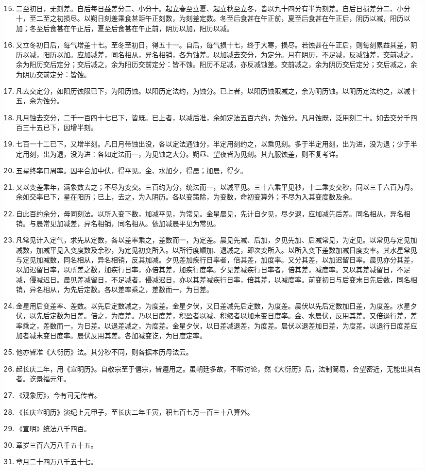 15. <span id="志第二十上_历六上-15"></span>
二至初日，无刻差。自后每日益差分二、小分十。起立春至立夏、起立秋至立冬，皆以九十四分有半为刻差。自后日损差分二、小分十，至二至之初损尽。以朔日刻差乘食甚距午正刻数，为刻差定数。冬至后食甚在午正前，夏至后食甚在午正后，阴历以减，阳历以加；冬至后食甚在午正后，夏至后食甚在午正前，阴历以加，阳历以减。

16. <span id="志第二十上_历六上-16"></span>
又立冬初日后，每气增差十七。至冬至初日，得五十一。自后，每气损十七，终于大寒，损尽。若蚀甚在午正后，则每刻累益其差，阴历以减，阳历以加。应加减差，同名相从，异名相销，各为蚀差。以加减去交分，为定分。月在阴历，不足减，反减蚀差，交前减之，余为阳历交后定分；交后减之，余为阳历交前定分：皆不蚀。阳历不足减，亦反减蚀差。交前减之，余为阴历交后定分；交后减之，余为阴历交前定分：皆蚀。

17. <span id="志第二十上_历六上-17"></span>
凡去交定分，如阳历蚀限已下，为阳历蚀。以阳历定法约，为蚀分。已上者，以阳历蚀限减之，余为阴历蚀。以阴历定法约之，以减十五，余为蚀分。

18. <span id="志第二十上_历六上-18"></span>
凡月蚀去交分，二千一百四十七已下，皆既。已上者，以减后准，余如定法五百六约，为蚀分。凡月蚀既，泛用刻二十。如去交分千四百三十五已下，因增半刻。

19. <span id="志第二十上_历六上-19"></span>
七百一十二已下，又增半刻。凡日月带蚀出没，各以定法通蚀分，半定用刻约之，以乘见刻。多于半定用刻，出为进，没为退；少于半定用刻，出为退，没为进：各如定法而一，为见蚀之大分。朔昼、望夜皆为见刻。其九服蚀差，则不复考详。

20. <span id="志第二十上_历六上-20"></span>
五星终率曰周率。因平合加中伏，得平见。金、水加夕，得晨；加晨，得夕。

21. <span id="志第二十上_历六上-21"></span>
又以变差乘年，满象数去之；不尽为变交。三百约为分，统法而一，以减平见。三十六乘平见秒，十二乘变交秒，同以三千六百为母。余如交率已下，星在阳历；已上，去之，为入阴历。各以变策除，为变数，命初变算外；不尽为入其变度数及余。

22. <span id="志第二十上_历六上-22"></span>
自此百约余分，母同刻法。以所入变下数，加减平见，为常见。金星晨见，先计自夕见，尽夕退，应加减先后差。同名相从，异名相销。与晨常见加减差，异名相销，同名相从。依加减晨平见为常见。

23. <span id="志第二十上_历六上-23"></span>
凡常见计入定气，求先从定数，各以差率乘之，差数而一，为定差。晨见先减、后加，夕见先加、后减常见，为定见。以常见与定见加减数，加减平见入变度数及余秒，为定见初变所入。以所行度顺加、退减之，即次变所入。以所入变下差数加减日度变率。其水星常见与定见加减数，同名相从，异名相销，反其加减。夕见差加疾行日率者，倍其差，加度率。又分其差，以加迟留日率。晨见亦分其差，以加迟留日率，以所差之数，加疾行日率，亦倍其差，加疾行度率。夕见差减疾行日率者，倍其差，减度率。又以其差减留日，不足减，侵减迟日。晨见差减留日，不足减者，侵减迟日，亦以其差减疾行日率，倍其差，以减度率。前变初日与后变末日先后数，同名相销，异名相从，为先后定数。各以差率乘之，差数而一，为日差。

24. <span id="志第二十上_历六上-24"></span>
金星用后变差率、差数。以先后定数减之，为度差。金星夕伏，又日差减先后定数，为度差。晨伏以先后定数加日差，为度差。水星夕伏，以先后定数为日差。倍之，为度差。乃以日度差，积盈者以减、积缩者以加末变日度率。金、水晨伏，反用其差。又倍退行差，差率乘之，差数而一，为日差。以退差减之，为度差。金星夕伏，以日差减退差，为度差。晨伏以退差加日差，为度差。以退行日度差应加者减末变日度率。晨伏反用其差。各加减变讫，为日度定率。

25. <span id="志第二十上_历六上-25"></span>
他亦皆准《大衍历》法。其分秒不同，则各据本历母法云。

26. <span id="志第二十上_历六上-26"></span>
起长庆二年，用《宣明历》。自敬宗至于僖宗，皆遵用之。虽朝廷多故，不暇讨论，然《大衍历》后，法制简易，合望密近，无能出其右者。讫景福元年。

27. <span id="志第二十上_历六上-27"></span>
《观象历》，今有司无传者。

28. <span id="志第二十上_历六上-28"></span>
《长庆宣明历》演纪上元甲子，至长庆二年壬寅，积七百七万一百三十八算外。

29. <span id="志第二十上_历六上-29"></span>
《宣明》统法八千四百。

30. <span id="志第二十上_历六上-30"></span>
章岁三百六万八千五十五。

31. <span id="志第二十上_历六上-31"></span>
章月二十四万八千五十七。
